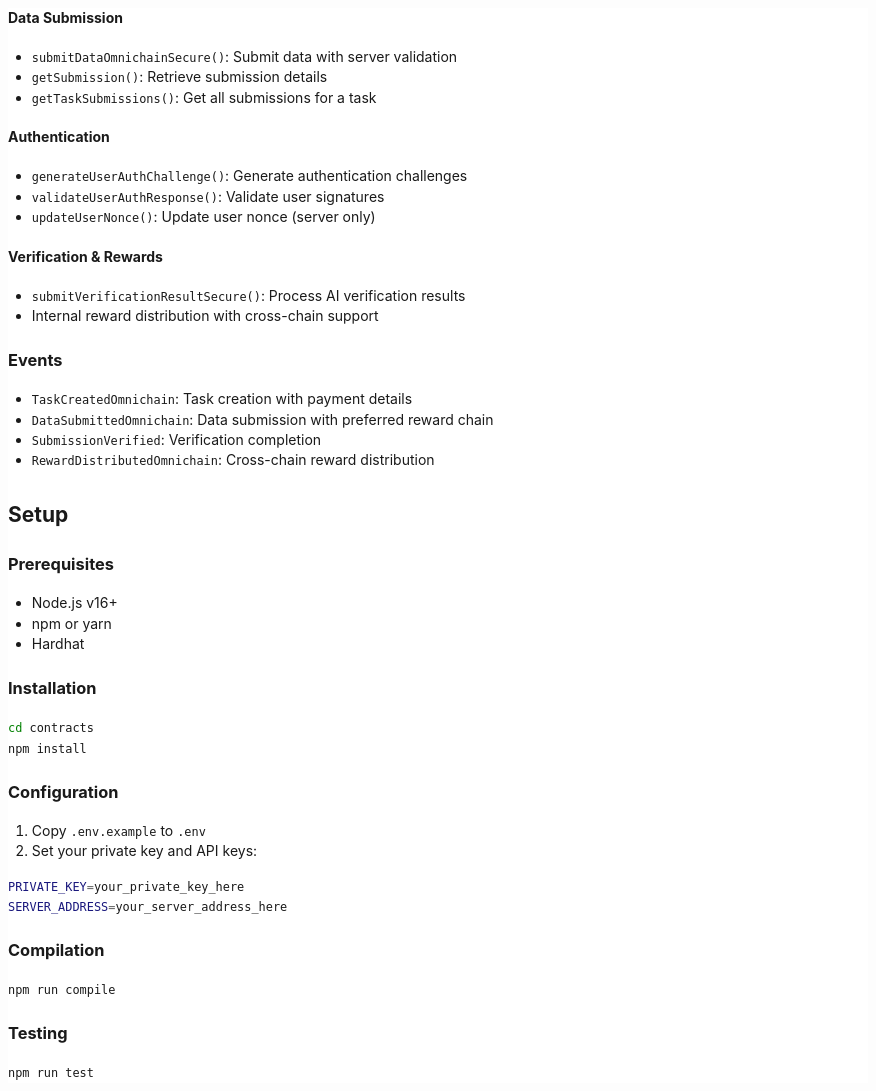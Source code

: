 #### Data Submission
- `submitDataOmnichainSecure()`: Submit data with server validation
- `getSubmission()`: Retrieve submission details
- `getTaskSubmissions()`: Get all submissions for a task

#### Authentication
- `generateUserAuthChallenge()`: Generate authentication challenges
- `validateUserAuthResponse()`: Validate user signatures
- `updateUserNonce()`: Update user nonce (server only)

#### Verification & Rewards
- `submitVerificationResultSecure()`: Process AI verification results
- Internal reward distribution with cross-chain support

### Events
- `TaskCreatedOmnichain`: Task creation with payment details
- `DataSubmittedOmnichain`: Data submission with preferred reward chain
- `SubmissionVerified`: Verification completion
- `RewardDistributedOmnichain`: Cross-chain reward distribution

## Setup

### Prerequisites
- Node.js v16+
- npm or yarn
- Hardhat

### Installation
```bash
cd contracts
npm install
```

### Configuration
1. Copy `.env.example` to `.env`
2. Set your private key and API keys:
```bash
PRIVATE_KEY=your_private_key_here
SERVER_ADDRESS=your_server_address_here
```

### Compilation
```bash
npm run compile
```

### Testing
```bash
npm run test
```

